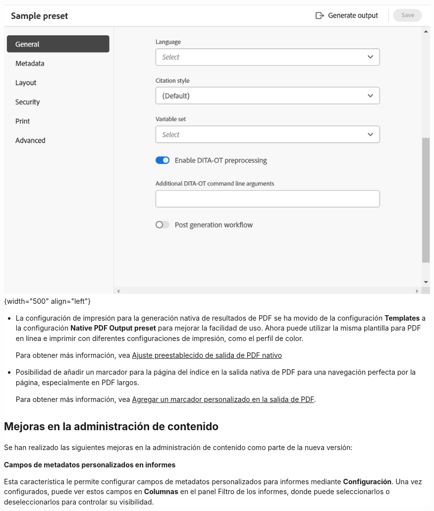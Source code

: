   ![](assets/ditaot-setting-enabled.png){width="500" align="left"}

- La configuración de impresión para la generación nativa de resultados de PDF se ha movido de la configuración **Templates** a la configuración **Native PDF Output preset** para mejorar la facilidad de uso. Ahora puede utilizar la misma plantilla para PDF en línea e imprimir con diferentes configuraciones de impresión, como el perfil de color.

  Para obtener más información, vea [Ajuste preestablecido de salida de PDF nativo](../web-editor/native-pdf-web-editor.md)

- Posibilidad de añadir un marcador para la página del índice en la salida nativa de PDF para una navegación perfecta por la página, especialmente en PDF largos.

  Para obtener más información, vea [Agregar un marcador personalizado en la salida de PDF](../native-pdf/add-custom-bookmark.md).

## Mejoras en la administración de contenido

Se han realizado las siguientes mejoras en la administración de contenido como parte de la nueva versión:

**Campos de metadatos personalizados en informes**

Esta característica le permite configurar campos de metadatos personalizados para informes mediante **Configuración**. Una vez configurados, puede ver estos campos en **Columnas** en el panel Filtro de los informes, donde puede seleccionarlos o deseleccionarlos para controlar su visibilidad.
